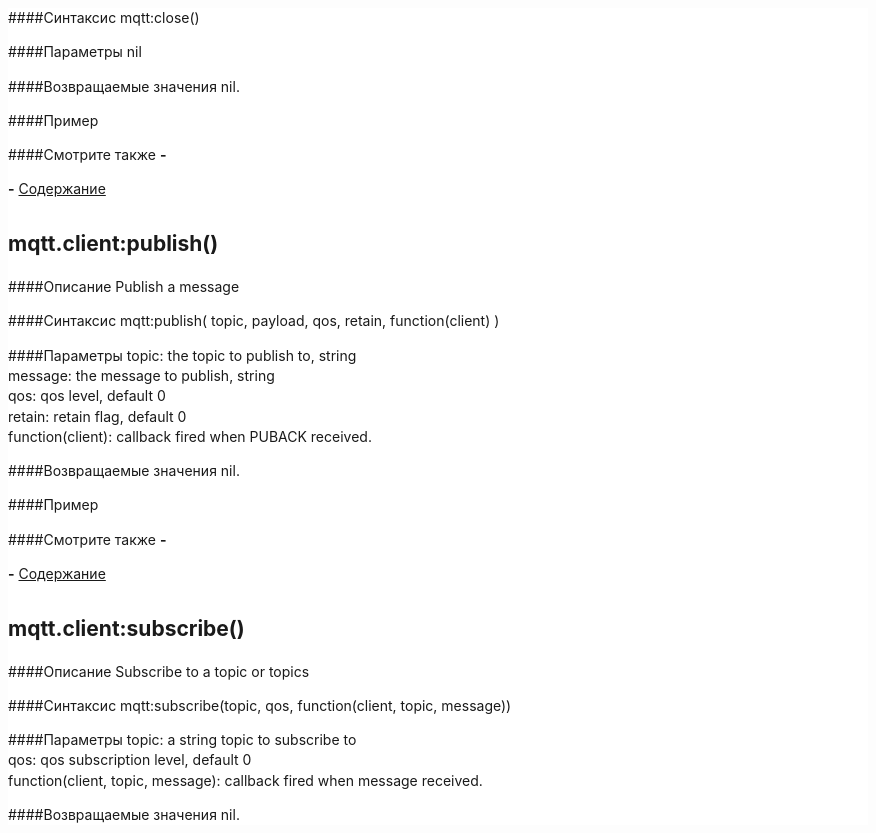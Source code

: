 ####Синтаксис
mqtt:close()

####Параметры
nil

####Возвращаемые значения
nil.

####Пример

####Смотрите также
**-**   []()

**-** [Содержание](#index)


## mqtt.client:publish()
####Описание
Publish a message

####Синтаксис
mqtt:publish( topic, payload, qos, retain, function(client) )

####Параметры
topic: the topic to publish to, string<br />
message: the message to publish, string<br />
qos: qos level, default 0<br />
retain: retain flag, default 0<br />
function(client): callback fired when PUBACK received.<br />

####Возвращаемые значения
nil.

####Пример

####Смотрите также
**-**   []()

**-** [Содержание](#index)


## mqtt.client:subscribe()
####Описание
Subscribe to a topic or topics

####Синтаксис
mqtt:subscribe(topic, qos, function(client, topic, message))

####Параметры
topic: a string topic to subscribe to<br />
qos: qos subscription level, default 0<br />
function(client, topic, message): callback fired when message received.<br />

####Возвращаемые значения
nil.
